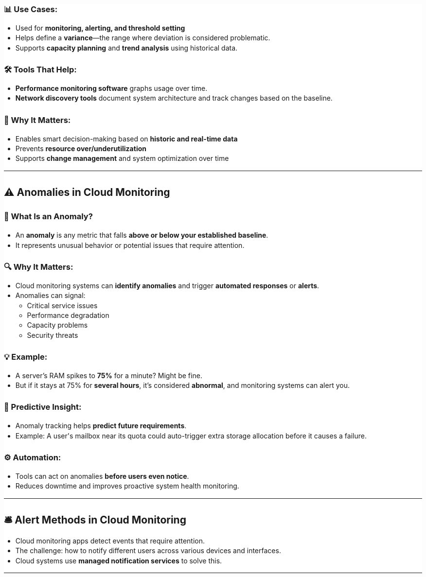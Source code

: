 ### 📊 Use Cases:
- Used for **monitoring, alerting, and threshold setting**
- Helps define a **variance**—the range where deviation is considered problematic.
- Supports **capacity planning** and **trend analysis** using historical data.

### 🛠️ Tools That Help:
- **Performance monitoring software** graphs usage over time.
- **Network discovery tools** document system architecture and track changes based on the baseline.

### 🧠 Why It Matters:
- Enables smart decision-making based on **historic and real-time data**
- Prevents **resource over/underutilization**
- Supports **change management** and system optimization over time
---
## ⚠️ Anomalies in Cloud Monitoring

### 🧱 What Is an Anomaly?
- An **anomaly** is any metric that falls **above or below your established baseline**.
- It represents unusual behavior or potential issues that require attention.

### 🔍 Why It Matters:
- Cloud monitoring systems can **identify anomalies** and trigger **automated responses** or **alerts**.
- Anomalies can signal:
  - Critical service issues
  - Performance degradation
  - Capacity problems
  - Security threats

### 💡 Example:
- A server’s RAM spikes to **75%** for a minute? Might be fine.
- But if it stays at 75% for **several hours**, it’s considered **abnormal**, and monitoring systems can alert you.

### 🔮 Predictive Insight:
- Anomaly tracking helps **predict future requirements**.
- Example: A user's mailbox near its quota could auto-trigger extra storage allocation before it causes a failure.

### ⚙️ Automation:
- Tools can act on anomalies **before users even notice**.
- Reduces downtime and improves proactive system health monitoring.

---
## 🛎️ Alert Methods in Cloud Monitoring

- Cloud monitoring apps detect events that require attention.
- The challenge: how to notify different users across various devices and interfaces.
- Cloud systems use **managed notification services** to solve this.

---